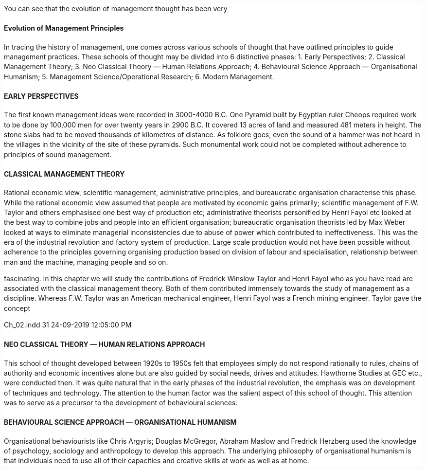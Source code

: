 You can see that the evolution of management thought has been very

#### **Evolution of Management Principles**

In tracing the history of management, one comes across various schools of thought that have outlined principles to guide management practices. These schools of thought may be divided into 6 distinctive phases: 1. Early Perspectives; 2. Classical Management Theory; 3. Neo Classical Theory — Human Relations Approach; 4. Behavioural Science Approach — Organisational Humanism; 5. Management Science/Operational Research; 6. Modern Management.

#### EARLY PERSPECTIVES

The first known management ideas were recorded in 3000-4000 B.C. One Pyramid built by Egyptian ruler Cheops required work to be done by 100,000 men for over twenty years in 2900 B.C. It covered 13 acres of land and measured 481 meters in height. The stone slabs had to be moved thousands of kilometres of distance. As folklore goes, even the sound of a hammer was not heard in the villages in the vicinity of the site of these pyramids. Such monumental work could not be completed without adherence to principles of sound management.

#### CLASSICAL MANAGEMENT THEORY

Rational economic view, scientific management, administrative principles, and bureaucratic organisation characterise this phase. While the rational economic view assumed that people are motivated by economic gains primarily; scientific management of F.W. Taylor and others emphasised one best way of production etc; administrative theorists personified by Henri Fayol etc looked at the best way to combine jobs and people into an efficient organisation; bureaucratic organisation theorists led by Max Weber looked at ways to eliminate managerial inconsistencies due to abuse of power which contributed to ineffectiveness. This was the era of the industrial revolution and factory system of production. Large scale production would not have been possible without adherence to the principles governing organising production based on division of labour and specialisation, relationship between man and the machine, managing people and so on.

fascinating. In this chapter we will study the contributions of Fredrick Winslow Taylor and Henri Fayol who as you have read are associated with the classical management theory. Both of them contributed immensely towards the study of management as a discipline. Whereas F.W. Taylor was an American mechanical engineer, Henri Fayol was a French mining engineer. Taylor gave the concept

Ch_02.indd 31 24-09-2019 12:05:00 PM

#### NEO CLASSICAL THEORY — HUMAN RELATIONS APPROACH

This school of thought developed between 1920s to 1950s felt that employees simply do not respond rationally to rules, chains of authority and economic incentives alone but are also guided by social needs, drives and attitudes. Hawthorne Studies at GEC etc., were conducted then. It was quite natural that in the early phases of the industrial revolution, the emphasis was on development of techniques and technology. The attention to the human factor was the salient aspect of this school of thought. This attention was to serve as a precursor to the development of behavioural sciences.

#### BEHAVIOURAL SCIENCE APPROACH — ORGANISATIONAL HUMANISM

Organisational behaviourists like Chris Argyris; Douglas McGregor, Abraham Maslow and Fredrick Herzberg used the knowledge of psychology, sociology and anthropology to develop this approach. The underlying philosophy of organisational humanism is that individuals need to use all of their capacities and creative skills at work as well as at home.
